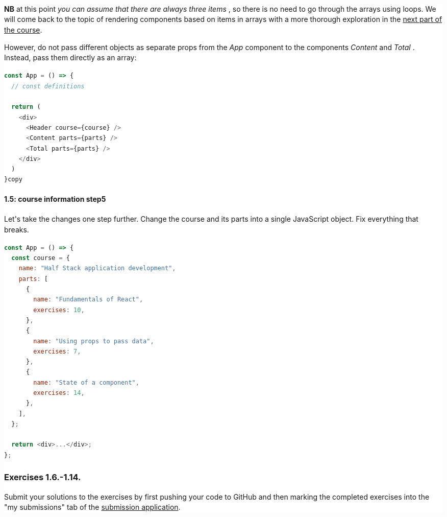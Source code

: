 **NB** at this point _you can assume that there are always three items_ , so there is no need to go through the arrays using loops. We will come back to the topic of rendering components based on items in arrays with a more thorough exploration in the [next part of the course](https://fullstackopen.com/en/part2).

However, do not pass different objects as separate props from the _App_ component to the components _Content_ and _Total_ . Instead, pass them directly as an array:

```js
const App = () => {
  // const definitions

  return (
    <div>
      <Header course={course} />
      <Content parts={parts} />
      <Total parts={parts} />
    </div>
  )
}copy
```

#### 1.5: course information step5

Let's take the changes one step further. Change the course and its parts into a single JavaScript object. Fix everything that breaks.

```js
const App = () => {
  const course = {
    name: "Half Stack application development",
    parts: [
      {
        name: "Fundamentals of React",
        exercises: 10,
      },
      {
        name: "Using props to pass data",
        exercises: 7,
      },
      {
        name: "State of a component",
        exercises: 14,
      },
    ],
  };

  return <div>...</div>;
};
```

### Exercises 1.6.-1.14.

Submit your solutions to the exercises by first pushing your code to GitHub and then marking the completed exercises into the "my submissions" tab of the [submission application](https://studies.cs.helsinki.fi/stats/courses/fullstackopen).
